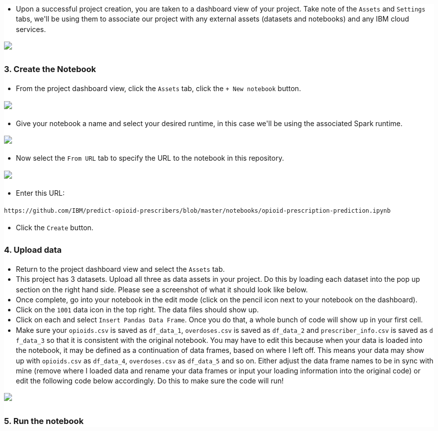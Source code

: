 * Upon a successful project creation, you are taken to a dashboard view of your project. Take note of the `Assets` and `Settings` tabs, we'll be using them to associate our project with any external assets (datasets and notebooks) and any IBM cloud services.

![](https://raw.githubusercontent.com/IBM/pattern-images/master/watson-studio/project_dashboard.png)

### 3. Create the Notebook

* From the project dashboard view, click the `Assets` tab, click the `+ New notebook` button.

![](https://raw.githubusercontent.com/IBM/pattern-images/master/watson-studio/new_notebook.png)

* Give your notebook a name and select your desired runtime, in this case we'll be using the associated Spark runtime.

![](https://raw.githubusercontent.com/IBM/pattern-images/master/watson-studio/notebook_spark.png)

* Now select the `From URL` tab to specify the URL to the notebook in this repository.

![](https://raw.githubusercontent.com/IBM/pattern-images/master/watson-studio/notebook_with_url_spark.png)

* Enter this URL:

```
https://github.com/IBM/predict-opioid-prescribers/blob/master/notebooks/opioid-prescription-prediction.ipynb
```

* Click the `Create` button.

### 4. Upload data

* Return to the project dashboard view and select the `Assets` tab.
* This project has 3 datasets. Upload all three as data assets in your project. Do this by loading each dataset into the pop up section on the right hand side. Please see a screenshot of what it should look like below.   
* Once complete, go into your notebook in the edit mode (click on the pencil icon next to your notebook on the dashboard). 
* Click on the ``1001`` data icon in the top right. The data files should show up. 
* Click on each and select ``Insert Pandas Data Frame``. Once you do that, a whole bunch of code will show up in your first cell. 
* Make sure your ``opioids.csv`` is saved as ``df_data_1``, ``overdoses.csv`` is saved as ``df_data_2`` and ``prescriber_info.csv`` is saved as ``df_data_3`` so that it is consistent with the original notebook. You may have to edit this because when your data is loaded into the notebook, it may be defined as a continuation of data frames, based on where I left off. This means your data may show up with ``opioids.csv`` as ``df_data_4``, ``overdoses.csv`` as ``df_data_5`` and so on. Either adjust the data frame names to be in sync with mine (remove where I loaded data and rename your data frames or input your loading information into the original code) or edit the following code below accordingly. Do this to make sure the code will run!

 ![](doc/source/images/project-assets.png)

### 5. Run the notebook
